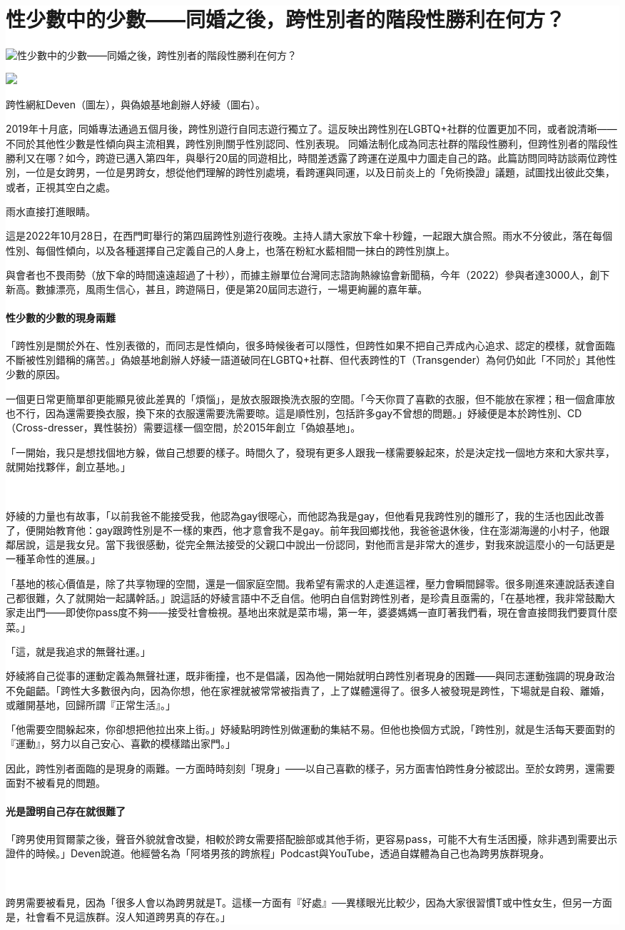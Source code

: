 # 性少數中的少數——同婚之後，跨性別者的階段性勝利在何方？

![性少數中的少數——同婚之後，跨性別者的階段性勝利在何方？](https://5mtz55f1.tinifycdn.com/storage/app/uploads/public/63b/cd8/a1b/63bcd8a1bf0ce595623240.jpg)

[![](https://5mtz55f1.tinifycdn.com/storage/app/media/uploaded-files/trans01.jpg)](https://5mtz55f1.tinifycdn.com/storage/app/media/uploaded-files/trans01.jpg)

跨性網紅Deven（圖左），與偽娘基地創辦人妤綾（圖右）。

2019年十月底，同婚專法通過五個月後，跨性別遊行自同志遊行獨立了。這反映出跨性別在LGBTQ+社群的位置更加不同，或者說清晰——不同於其他性少數是性傾向與主流相異，跨性別則關乎性別認同、性別表現。 同婚法制化成為同志社群的階段性勝利，但跨性別者的階段性勝利又在哪？如今，跨遊已邁入第四年，與舉行20屆的同遊相比，時間差透露了跨運在逆風中力圖走自己的路。此篇訪問同時訪談兩位跨性別，一位是女跨男，一位是男跨女，想從他們理解的跨性別處境，看跨運與同運，以及日前炎上的「免術換證」議題，試圖找出彼此交集，或者，正視其空白之處。

雨水直接打進眼睛。

這是2022年10月28日，在西門町舉行的第四屆跨性別遊行夜晚。主持人請大家放下傘十秒鐘，一起跟大旗合照。雨水不分彼此，落在每個性別、每個性傾向，以及各種選擇自己定義自己的人身上，也落在粉紅水藍相間一抹白的跨性別旗上。

與會者也不畏雨勢（放下傘的時間遠遠超過了十秒），而據主辦單位台灣同志諮詢熱線協會新聞稿，今年（2022）參與者達3000人，創下新高。數據漂亮，風雨生信心，甚且，跨遊隔日，便是第20屆同志遊行，一場更絢麗的嘉年華。

#### 性少數的少數的現身兩難

「跨性別是關於外在、性別表徵的，而同志是性傾向，很多時候後者可以隱性，但跨性如果不把自己弄成內心追求、認定的模樣，就會面臨不斷被性別錯稱的痛苦。」偽娘基地創辦人妤綾一語道破同在LGBTQ+社群、但代表跨性的T（Transgender）為何仍如此「不同於」其他性少數的原因。

一個更日常更簡單卻更能顯見彼此差異的「煩惱」，是放衣服跟換洗衣服的空間。「今天你買了喜歡的衣服，但不能放在家裡；租一個倉庫放也不行，因為還需要換衣服，換下來的衣服還需要洗需要晾。這是順性別，包括許多gay不曾想的問題。」妤綾便是本於跨性別、CD（Cross-dresser，異性裝扮）需要這樣一個空間，於2015年創立「偽娘基地」。

「一開始，我只是想找個地方躲，做自己想要的樣子。時間久了，發現有更多人跟我一樣需要躲起來，於是決定找一個地方來和大家共享，就開始找夥伴，創立基地。」

[![](data:image/gif;base64,R0lGODlhAQABAIAAAP///wAAACH5BAEAAAAALAAAAAABAAEAAAICRAEAOw==)](https://5mtz55f1.tinifycdn.com/storage/app/media/uploaded-files/20221205-DSC07498-2.jpg)

妤綾的力量也有故事，「以前我爸不能接受我，他認為gay很噁心，而他認為我是gay，但他看見我跨性別的雛形了，我的生活也因此改善了，便開始教育他：gay跟跨性別是不一樣的東西，他才意會我不是gay。前年我回鄉找他，我爸爸退休後，住在澎湖海邊的小村子，他跟鄰居說，這是我女兒。當下我很感動，從完全無法接受的父親口中說出一份認同，對他而言是非常大的進步，對我來說這麼小的一句話更是一種革命性的進展。」

「基地的核心價值是，除了共享物理的空間，還是一個家庭空間。我希望有需求的人走進這裡，壓力會瞬間歸零。很多剛進來連說話表達自己都很難，久了就開始一起講幹話。」說這話的妤綾言語中不乏自信。他明白自信對跨性別者，是珍貴且亟需的，「在基地裡，我非常鼓勵大家走出門——即使你pass度不夠——接受社會檢視。基地出來就是菜市場，第一年，婆婆媽媽一直盯著我們看，現在會直接問我們要買什麼菜。」

「這，就是我追求的無聲社運。」

妤綾將自己從事的運動定義為無聲社運，既非衝撞，也不是倡議，因為他一開始就明白跨性別者現身的困難——與同志運動強調的現身政治不免齟齬。「跨性大多數很內向，因為你想，他在家裡就被常常被指責了，上了媒體還得了。很多人被發現是跨性，下場就是自殺、離婚，或離開基地，回歸所謂『正常生活』。」

「他需要空間躲起來，你卻想把他拉出來上街。」妤綾點明跨性別做運動的集結不易。但他也換個方式說，「跨性別，就是生活每天要面對的『運動』，努力以自己安心、喜歡的模樣踏出家門。」

因此，跨性別者面臨的是現身的兩難。一方面時時刻刻「現身」——以自己喜歡的樣子，另方面害怕跨性身分被認出。至於女跨男，還需要面對不被看見的問題。

#### 光是證明自己存在就很難了

「跨男使用賀爾蒙之後，聲音外貌就會改變，相較於跨女需要搭配臉部或其他手術，更容易pass，可能不大有生活困擾，除非遇到需要出示證件的時候。」Deven說道。他經營名為「阿塔男孩的跨旅程」Podcast與YouTube，透過自媒體為自己也為跨男族群現身。

[![](data:image/gif;base64,R0lGODlhAQABAIAAAP///wAAACH5BAEAAAAALAAAAAABAAEAAAICRAEAOw==)](https://5mtz55f1.tinifycdn.com/storage/app/media/uploaded-files/20221205-DSC07534-3.jpg)

跨男需要被看見，因為「很多人會以為跨男就是T。這樣一方面有『好處』──異樣眼光比較少，因為大家很習慣T或中性女生，但另一方面是，社會看不見這族群。沒人知道跨男真的存在。」
